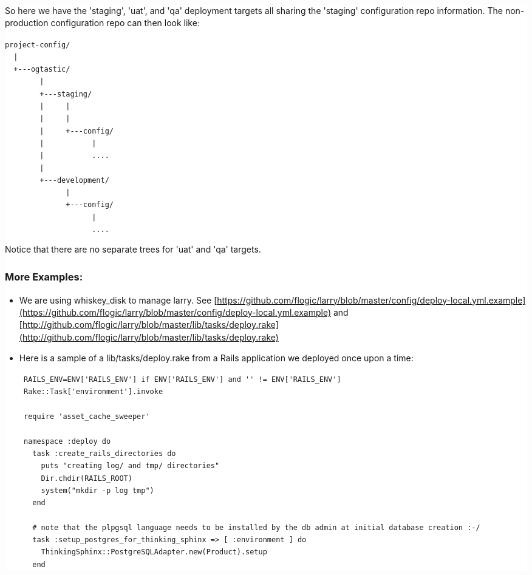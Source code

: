 
So here we have the 'staging', 'uat', and 'qa' deployment targets all sharing the 'staging' configuration repo information.  The non-production configuration repo can then look like:


    project-config/
      |
      +---ogtastic/
            |
            +---staging/
            |     |
            |     |
            |     +---config/
            |           |
            |           ....
            |
            +---development/
                  |
                  +---config/
                        |
                        ....


Notice that there are no separate trees for 'uat' and 'qa' targets.

### More Examples: ###

 - We are using whiskey\_disk to manage larry.  See [https://github.com/flogic/larry/blob/master/config/deploy-local.yml.example](https://github.com/flogic/larry/blob/master/config/deploy-local.yml.example) and [http://github.com/flogic/larry/blob/master/lib/tasks/deploy.rake](http://github.com/flogic/larry/blob/master/lib/tasks/deploy.rake)

 - Here is a sample of a lib/tasks/deploy.rake from a Rails application we deployed once upon a time:



        RAILS_ENV=ENV['RAILS_ENV'] if ENV['RAILS_ENV'] and '' != ENV['RAILS_ENV']
        Rake::Task['environment'].invoke

        require 'asset_cache_sweeper'

        namespace :deploy do
          task :create_rails_directories do
            puts "creating log/ and tmp/ directories"
            Dir.chdir(RAILS_ROOT)
            system("mkdir -p log tmp")
          end

          # note that the plpgsql language needs to be installed by the db admin at initial database creation :-/
          task :setup_postgres_for_thinking_sphinx => [ :environment ] do
            ThinkingSphinx::PostgreSQLAdapter.new(Product).setup
          end
